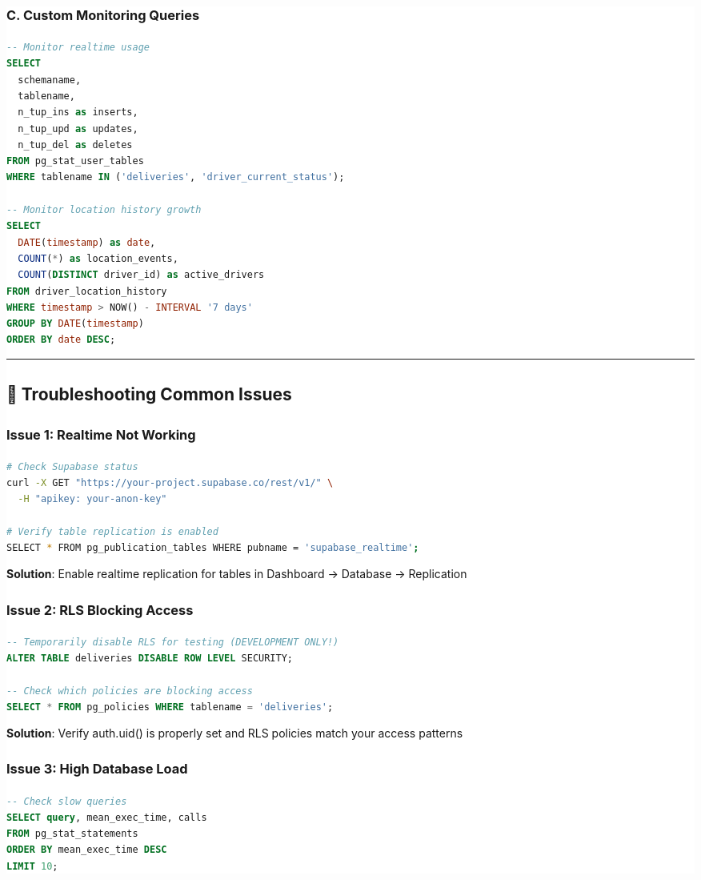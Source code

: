 ### **C. Custom Monitoring Queries**
```sql
-- Monitor realtime usage
SELECT 
  schemaname,
  tablename,
  n_tup_ins as inserts,
  n_tup_upd as updates,
  n_tup_del as deletes
FROM pg_stat_user_tables 
WHERE tablename IN ('deliveries', 'driver_current_status');

-- Monitor location history growth
SELECT 
  DATE(timestamp) as date,
  COUNT(*) as location_events,
  COUNT(DISTINCT driver_id) as active_drivers
FROM driver_location_history 
WHERE timestamp > NOW() - INTERVAL '7 days'
GROUP BY DATE(timestamp)
ORDER BY date DESC;
```

---

## 🔹 **Troubleshooting Common Issues**

### **Issue 1: Realtime Not Working**
```bash
# Check Supabase status
curl -X GET "https://your-project.supabase.co/rest/v1/" \
  -H "apikey: your-anon-key"

# Verify table replication is enabled
SELECT * FROM pg_publication_tables WHERE pubname = 'supabase_realtime';
```

**Solution**: Enable realtime replication for tables in Dashboard → Database → Replication

### **Issue 2: RLS Blocking Access**
```sql
-- Temporarily disable RLS for testing (DEVELOPMENT ONLY!)
ALTER TABLE deliveries DISABLE ROW LEVEL SECURITY;

-- Check which policies are blocking access
SELECT * FROM pg_policies WHERE tablename = 'deliveries';
```

**Solution**: Verify auth.uid() is properly set and RLS policies match your access patterns

### **Issue 3: High Database Load**
```sql
-- Check slow queries
SELECT query, mean_exec_time, calls 
FROM pg_stat_statements 
ORDER BY mean_exec_time DESC 
LIMIT 10;
```
